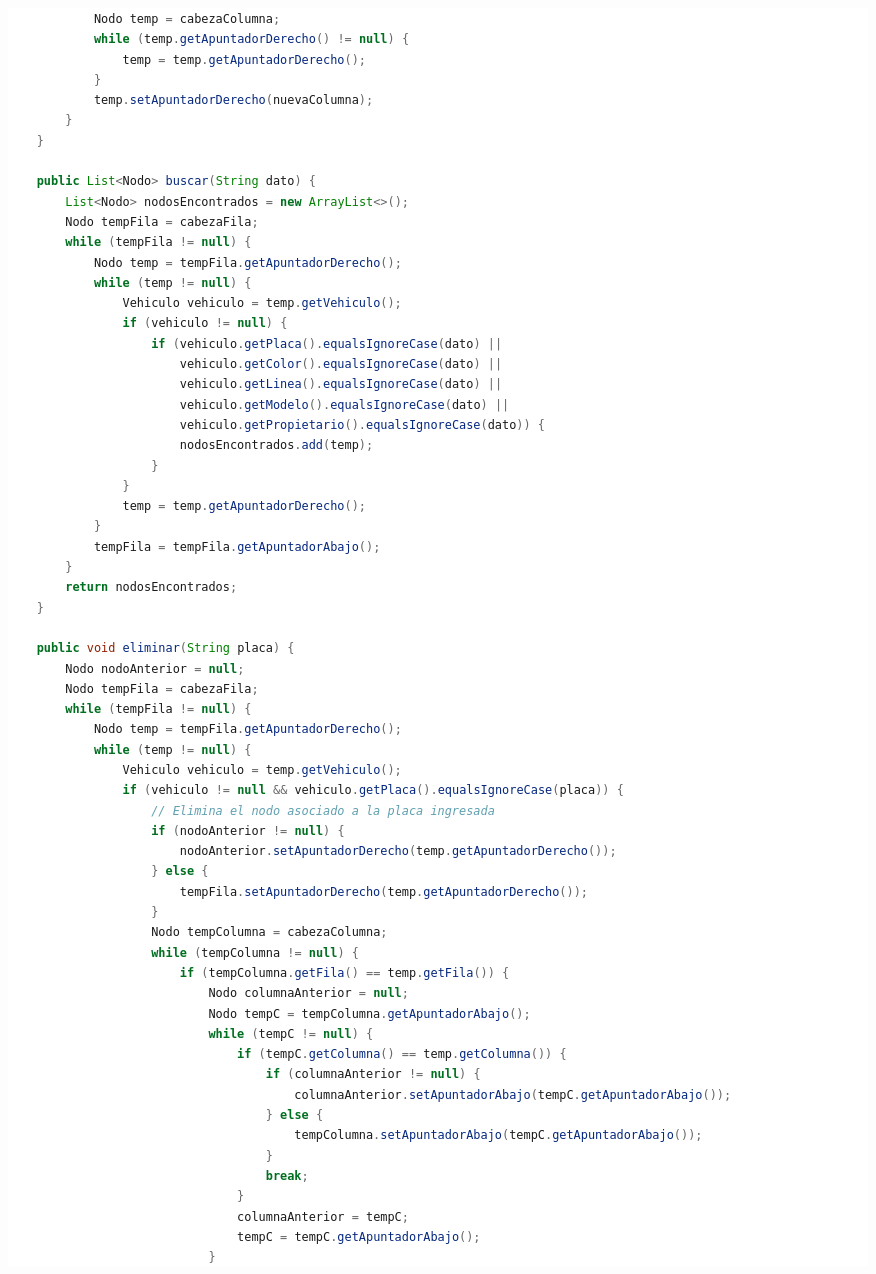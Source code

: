 ```java
            Nodo temp = cabezaColumna;
            while (temp.getApuntadorDerecho() != null) {
                temp = temp.getApuntadorDerecho();
            }
            temp.setApuntadorDerecho(nuevaColumna);
        }
    }

    public List<Nodo> buscar(String dato) {
        List<Nodo> nodosEncontrados = new ArrayList<>();
        Nodo tempFila = cabezaFila;
        while (tempFila != null) {
            Nodo temp = tempFila.getApuntadorDerecho();
            while (temp != null) {
                Vehiculo vehiculo = temp.getVehiculo();
                if (vehiculo != null) {
                    if (vehiculo.getPlaca().equalsIgnoreCase(dato) ||
                        vehiculo.getColor().equalsIgnoreCase(dato) ||
                        vehiculo.getLinea().equalsIgnoreCase(dato) ||
                        vehiculo.getModelo().equalsIgnoreCase(dato) ||
                        vehiculo.getPropietario().equalsIgnoreCase(dato)) {
                        nodosEncontrados.add(temp);
                    }
                }
                temp = temp.getApuntadorDerecho();
            }
            tempFila = tempFila.getApuntadorAbajo();
        }
        return nodosEncontrados;
    }

    public void eliminar(String placa) {
        Nodo nodoAnterior = null;
        Nodo tempFila = cabezaFila;
        while (tempFila != null) {
            Nodo temp = tempFila.getApuntadorDerecho();
            while (temp != null) {
                Vehiculo vehiculo = temp.getVehiculo();
                if (vehiculo != null && vehiculo.getPlaca().equalsIgnoreCase(placa)) {
                    // Elimina el nodo asociado a la placa ingresada
                    if (nodoAnterior != null) {
                        nodoAnterior.setApuntadorDerecho(temp.getApuntadorDerecho());
                    } else {
                        tempFila.setApuntadorDerecho(temp.getApuntadorDerecho());
                    }
                    Nodo tempColumna = cabezaColumna;
                    while (tempColumna != null) {
                        if (tempColumna.getFila() == temp.getFila()) {
                            Nodo columnaAnterior = null;
                            Nodo tempC = tempColumna.getApuntadorAbajo();
                            while (tempC != null) {
                                if (tempC.getColumna() == temp.getColumna()) {
                                    if (columnaAnterior != null) {
                                        columnaAnterior.setApuntadorAbajo(tempC.getApuntadorAbajo());
                                    } else {
                                        tempColumna.setApuntadorAbajo(tempC.getApuntadorAbajo());
                                    }
                                    break;
                                }
                                columnaAnterior = tempC;
                                tempC = tempC.getApuntadorAbajo();
                            }
```